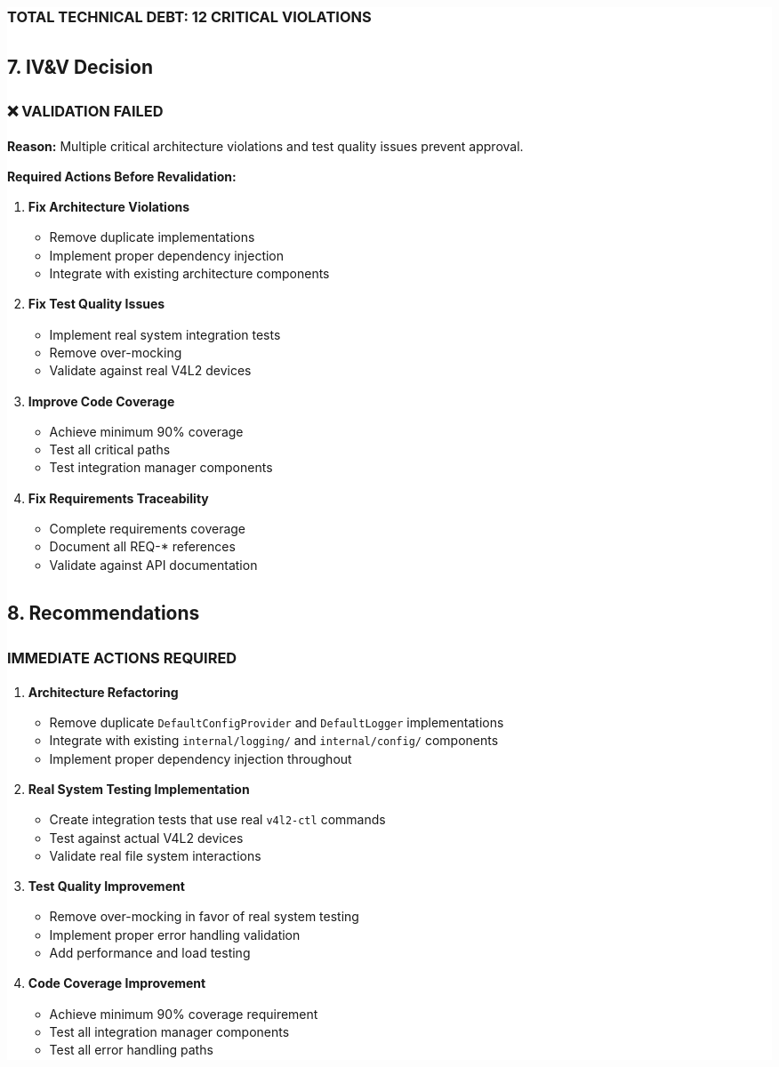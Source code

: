 ### **TOTAL TECHNICAL DEBT: 12 CRITICAL VIOLATIONS**

## 7. IV&V Decision

### ❌ **VALIDATION FAILED**

**Reason:** Multiple critical architecture violations and test quality issues prevent approval.

**Required Actions Before Revalidation:**
1. **Fix Architecture Violations**
   - Remove duplicate implementations
   - Implement proper dependency injection
   - Integrate with existing architecture components

2. **Fix Test Quality Issues**
   - Implement real system integration tests
   - Remove over-mocking
   - Validate against real V4L2 devices

3. **Improve Code Coverage**
   - Achieve minimum 90% coverage
   - Test all critical paths
   - Test integration manager components

4. **Fix Requirements Traceability**
   - Complete requirements coverage
   - Document all REQ-* references
   - Validate against API documentation

## 8. Recommendations

### **IMMEDIATE ACTIONS REQUIRED**

1. **Architecture Refactoring**
   - Remove duplicate `DefaultConfigProvider` and `DefaultLogger` implementations
   - Integrate with existing `internal/logging/` and `internal/config/` components
   - Implement proper dependency injection throughout

2. **Real System Testing Implementation**
   - Create integration tests that use real `v4l2-ctl` commands
   - Test against actual V4L2 devices
   - Validate real file system interactions

3. **Test Quality Improvement**
   - Remove over-mocking in favor of real system testing
   - Implement proper error handling validation
   - Add performance and load testing

4. **Code Coverage Improvement**
   - Achieve minimum 90% coverage requirement
   - Test all integration manager components
   - Test all error handling paths
